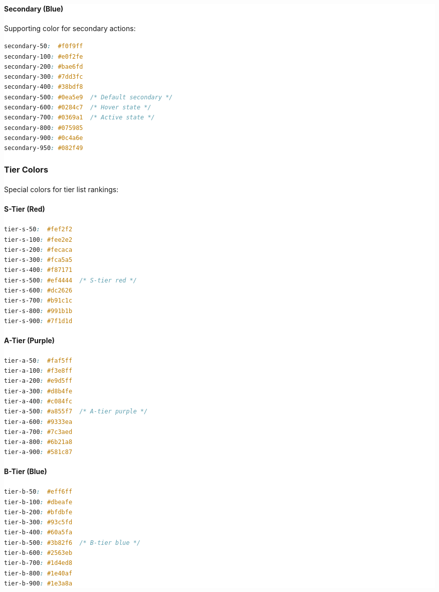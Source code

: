 #### Secondary (Blue)
Supporting color for secondary actions:

```css
secondary-50:  #f0f9ff
secondary-100: #e0f2fe
secondary-200: #bae6fd
secondary-300: #7dd3fc
secondary-400: #38bdf8
secondary-500: #0ea5e9  /* Default secondary */
secondary-600: #0284c7  /* Hover state */
secondary-700: #0369a1  /* Active state */
secondary-800: #075985
secondary-900: #0c4a6e
secondary-950: #082f49
```

### Tier Colors
Special colors for tier list rankings:

#### S-Tier (Red)
```css
tier-s-50:  #fef2f2
tier-s-100: #fee2e2
tier-s-200: #fecaca
tier-s-300: #fca5a5
tier-s-400: #f87171
tier-s-500: #ef4444  /* S-tier red */
tier-s-600: #dc2626
tier-s-700: #b91c1c
tier-s-800: #991b1b
tier-s-900: #7f1d1d
```

#### A-Tier (Purple)
```css
tier-a-50:  #faf5ff
tier-a-100: #f3e8ff
tier-a-200: #e9d5ff
tier-a-300: #d8b4fe
tier-a-400: #c084fc
tier-a-500: #a855f7  /* A-tier purple */
tier-a-600: #9333ea
tier-a-700: #7c3aed
tier-a-800: #6b21a8
tier-a-900: #581c87
```

#### B-Tier (Blue)
```css
tier-b-50:  #eff6ff
tier-b-100: #dbeafe
tier-b-200: #bfdbfe
tier-b-300: #93c5fd
tier-b-400: #60a5fa
tier-b-500: #3b82f6  /* B-tier blue */
tier-b-600: #2563eb
tier-b-700: #1d4ed8
tier-b-800: #1e40af
tier-b-900: #1e3a8a
```
